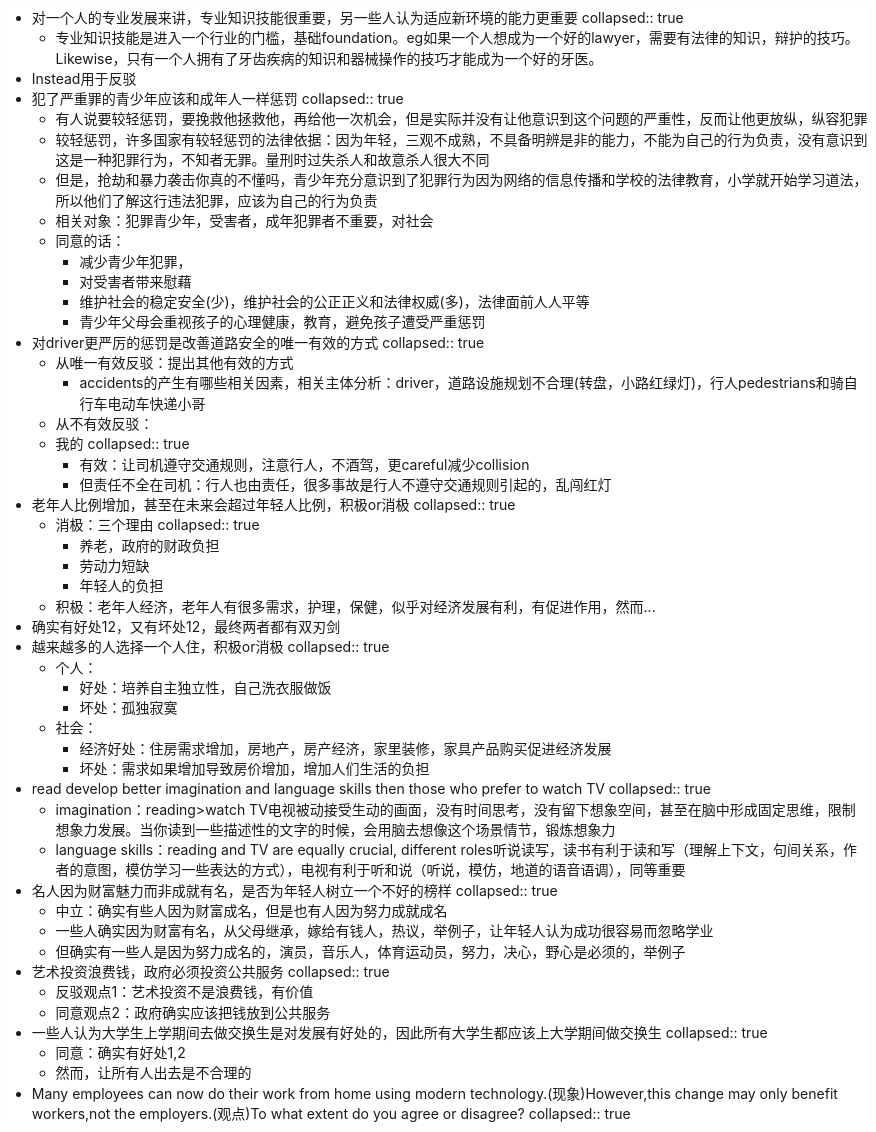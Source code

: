 - 对一个人的专业发展来讲，专业知识技能很重要，另一些人认为适应新环境的能力更重要
  collapsed:: true
	- 专业知识技能是进入一个行业的门槛，基础foundation。eg如果一个人想成为一个好的lawyer，需要有法律的知识，辩护的技巧。Likewise，只有一个人拥有了牙齿疾病的知识和器械操作的技巧才能成为一个好的牙医。
- Instead用于反驳
- 犯了严重罪的青少年应该和成年人一样惩罚
  collapsed:: true
	- 有人说要较轻惩罚，要挽救他拯救他，再给他一次机会，但是实际并没有让他意识到这个问题的严重性，反而让他更放纵，纵容犯罪
	- 较轻惩罚，许多国家有较轻惩罚的法律依据：因为年轻，三观不成熟，不具备明辨是非的能力，不能为自己的行为负责，没有意识到这是一种犯罪行为，不知者无罪。量刑时过失杀人和故意杀人很大不同
	- 但是，抢劫和暴力袭击你真的不懂吗，青少年充分意识到了犯罪行为因为网络的信息传播和学校的法律教育，小学就开始学习道法，所以他们了解这行违法犯罪，应该为自己的行为负责
	- 相关对象：犯罪青少年，受害者，成年犯罪者不重要，对社会
	- 同意的话：
		- 减少青少年犯罪，
		- 对受害者带来慰藉
		- 维护社会的稳定安全(少)，维护社会的公正正义和法律权威(多)，法律面前人人平等
		- 青少年父母会重视孩子的心理健康，教育，避免孩子遭受严重惩罚
- 对driver更严厉的惩罚是改善道路安全的唯一有效的方式
  collapsed:: true
	- 从唯一有效反驳：提出其他有效的方式
		- accidents的产生有哪些相关因素，相关主体分析：driver，道路设施规划不合理(转盘，小路红绿灯)，行人pedestrians和骑自行车电动车快递小哥
	- 从不有效反驳：
	- 我的
	  collapsed:: true
		- 有效：让司机遵守交通规则，注意行人，不酒驾，更careful减少collision
		- 但责任不全在司机：行人也由责任，很多事故是行人不遵守交通规则引起的，乱闯红灯
- 老年人比例增加，甚至在未来会超过年轻人比例，积极or消极
  collapsed:: true
	- 消极：三个理由
	  collapsed:: true
		- 养老，政府的财政负担
		- 劳动力短缺
		- 年轻人的负担
	- 积极：老年人经济，老年人有很多需求，护理，保健，似乎对经济发展有利，有促进作用，然而...
- 确实有好处12，又有坏处12，最终两者都有双刃剑
- 越来越多的人选择一个人住，积极or消极
  collapsed:: true
	- 个人：
		- 好处：培养自主独立性，自己洗衣服做饭
		- 坏处：孤独寂寞
	- 社会：
		- 经济好处：住房需求增加，房地产，房产经济，家里装修，家具产品购买促进经济发展
		- 坏处：需求如果增加导致房价增加，增加人们生活的负担
- read develop better imagination and language skills then those who prefer to watch TV
  collapsed:: true
	- imagination：reading>watch TV电视被动接受生动的画面，没有时间思考，没有留下想象空间，甚至在脑中形成固定思维，限制想象力发展。当你读到一些描述性的文字的时候，会用脑去想像这个场景情节，锻炼想象力
	- language skills：reading and TV are equally crucial, different roles听说读写，读书有利于读和写（理解上下文，句间关系，作者的意图，模仿学习一些表达的方式），电视有利于听和说（听说，模仿，地道的语音语调），同等重要
- 名人因为财富魅力而非成就有名，是否为年轻人树立一个不好的榜样
  collapsed:: true
	- 中立：确实有些人因为财富成名，但是也有人因为努力成就成名
	- 一些人确实因为财富有名，从父母继承，嫁给有钱人，热议，举例子，让年轻人认为成功很容易而忽略学业
	- 但确实有一些人是因为努力成名的，演员，音乐人，体育运动员，努力，决心，野心是必须的，举例子
- 艺术投资浪费钱，政府必须投资公共服务
  collapsed:: true
	- 反驳观点1：艺术投资不是浪费钱，有价值
	- 同意观点2：政府确实应该把钱放到公共服务
- 一些人认为大学生上学期间去做交换生是对发展有好处的，因此所有大学生都应该上大学期间做交换生
  collapsed:: true
	- 同意：确实有好处1,2
	- 然而，让所有人出去是不合理的
- Many employees can now do their work from home using modern technology.(现象)However,this change may only benefit workers,not the employers.(观点)To what extent do you agree or disagree?
  collapsed:: true